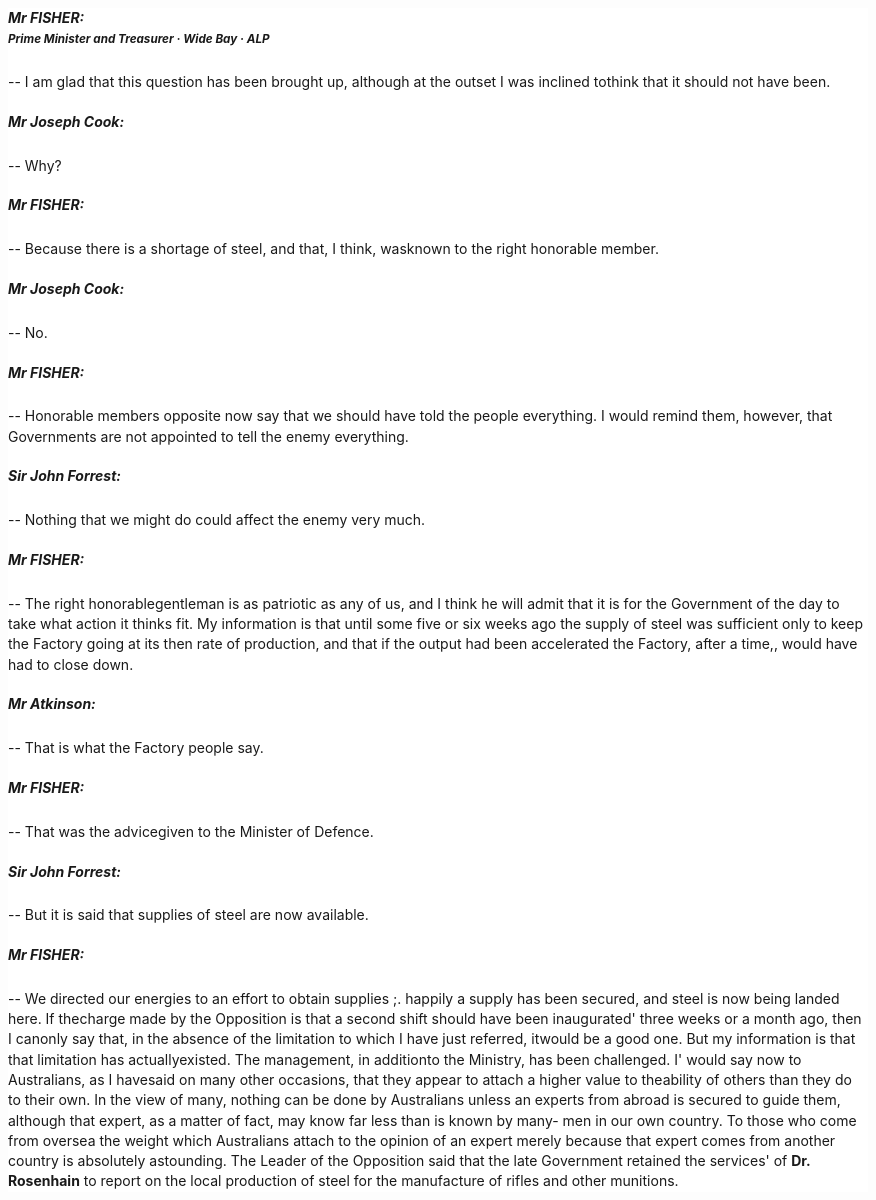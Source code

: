 ##### Mr FISHER:<br><small class="text-muted">Prime Minister and Treasurer &middot; Wide Bay &middot; ALP</small>

-- I am glad that this question has been brought up, although at the outset I was inclined tothink that it should not have been. 

##### Mr Joseph Cook:

-- Why? 

##### Mr FISHER:

-- Because there is a shortage of steel, and that, I think, wasknown to the right honorable member. 

##### Mr Joseph Cook:

-- No. 

##### Mr FISHER:

-- Honorable members opposite now say that we should have told the people everything. I would remind them, however, that Governments are not appointed to tell the enemy everything. 

##### Sir John Forrest:

-- Nothing that we might do could affect the enemy very much. 

##### Mr FISHER:

-- The right honorablegentleman is as patriotic as any of us, and I think he will admit that it is for the Government of the day to take what action it thinks fit. My information is that until some five or six weeks ago the supply of steel was sufficient only to keep the Factory going at its then rate of production, and that if the output had been accelerated the Factory, after a time,, would have had to close down. 

##### Mr Atkinson:

-- That is what the Factory people say. 

##### Mr FISHER:

-- That was the advicegiven to the Minister of Defence. 

##### Sir John Forrest:

-- But it is said that supplies of steel are now available. 

##### Mr FISHER:

-- We directed our energies to an effort to obtain supplies ;. happily a supply has been secured, and steel is now being landed here. If thecharge made by the Opposition is that a second shift should have been inaugurated' three weeks or a month ago, then I canonly say that, in the absence of the limitation to which I have just referred, itwould be a good one. But my information is that that limitation has actuallyexisted. The management, in additionto the Ministry, has been challenged. I' would say now to Australians, as I havesaid on many other occasions, that they appear to attach a higher value to theability of others than they do to their own. In the view of many, nothing can be done by Australians unless an experts from abroad is secured to guide them, although that expert, as a matter of fact, may know far less than is known by many- men in our own country. To those who come from oversea the weight which Australians attach to the opinion of an expert merely because that expert comes from another country is absolutely astounding. The Leader of the Opposition said that the late Government retained the services' of  **Dr. Rosenhain**  to report on the local production of steel for the manufacture of rifles and other munitions. 
